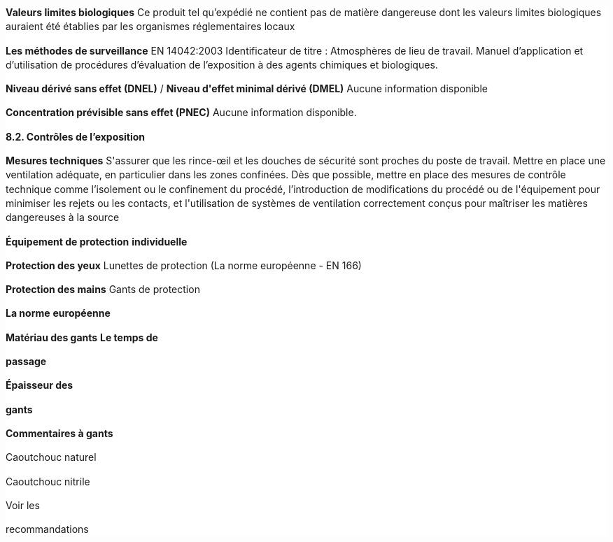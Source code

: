 **Valeurs limites biologiques**
Ce produit tel qu’expédié ne contient pas de matière dangereuse dont les valeurs limites biologiques auraient été établies par les
organismes réglementaires locaux

**Les méthodes de surveillance**
EN 14042:2003 Identificateur de titre : Atmosphères de lieu de travail. Manuel d’application et d’utilisation de procédures
d’évaluation de l’exposition à des agents chimiques et biologiques.

**Niveau dérivé sans effet (DNEL)** / **Niveau d'effet minimal dérivé (DMEL)**
Aucune information disponible

**Concentration prévisible sans effet (PNEC)**
Aucune information disponible.

**8.2. Contrôles de l’exposition**

**Mesures techniques**
S'assurer que les rince-œil et les douches de sécurité sont proches du poste de travail. Mettre en place une ventilation adéquate,
en particulier dans les zones confinées.
Dès que possible, mettre en place des mesures de contrôle technique comme l’isolement ou le confinement du procédé,
l’introduction de modifications du procédé ou de l'équipement pour minimiser les rejets ou les contacts, et l'utilisation de systèmes
de ventilation correctement conçus pour maîtriser les matières dangereuses à la source

**Équipement de protection**
**individuelle**

**Protection des yeux** Lunettes de protection (La norme européenne - EN 166)

**Protection des mains** Gants de protection


**La norme**
**européenne**


**Matériau des gants** **Le temps de**

**passage**


**Épaisseur des**

**gants**


**Commentaires à gants**


Caoutchouc naturel

Caoutchouc nitrile


Voir les

recommandations

